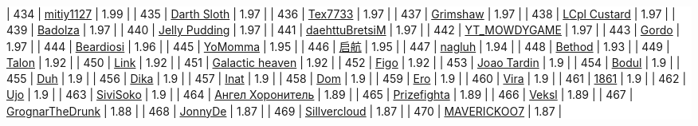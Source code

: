 | 434 | [mitiy1127](5ec16f7a7d4a3669a987738841fd627c44e308139888d34f09d38e431ac5930b/) | 1.99 |
| 435 | [Darth Sloth](c142b9c8740bba2aded3c242000125772041657cabd270666b99253419aad2bf/) | 1.97 |
| 436 | [Tex7733](102535b8ed207ee443267b3a4635e1f115b96f0b7366bc1478a8b5ed1933f409/) | 1.97 |
| 437 | [Grimshaw](f0daeaed161e8c06853a52c915eacfaeb70a813df6efb8a72765eaf4ac22a193/) | 1.97 |
| 438 | [LCpl Custard](74f7482d2559fe8c77a1da829cfde4744d8e2d76d637628806bc11d1dd10b3d6/) | 1.97 |
| 439 | [Badolza](47c9f3b2ac1079b0e9043cf5cf3a54bca8533de797812bc6dbf91b4989dd9bef/) | 1.97 |
| 440 | [Jelly Pudding](8882fd71daec97db0befa93cba74cd81e75efc55a2687c868458f02a631fd508/) | 1.97 |
| 441 | [daehttuBretsiM](d8ebf1a9ab05b2c096def0bb943c618d900b1ded017116e9324bd1daaeed25d2/) | 1.97 |
| 442 | [YT\_MOWDYGAME](0b338596aa9be95085c061bb49a866bbf4a634d89239b5973ff52128ac0c3827/) | 1.97 |
| 443 | [Gordo](87dd22a2f70d9a1720a553cece10e12dac67864edfe45b5659895af50335d831/) | 1.97 |
| 444 | [Beardiosi](bdc9cd49dcebbef59450fe51da8bc2d36299b67836a649cb58b9ac1559c7daf9/) | 1.96 |
| 445 | [YoMomma](afe3cbbff6117b0f4d4af615479a6a3362b09819176bc092470a365b90bd8175/) | 1.95 |
| 446 | [启航](578cde9aff39aafea82607739ca9756382e98e2d52fd4e7f71f358bc4c07c8a9/) | 1.95 |
| 447 | [nagluh](81523fde2136dd617b9edd41914a0d05a290008fc227670380ffe8481f39beb3/) | 1.94 |
| 448 | [Bethod](8684c4eb1913e53cd305e82fa0a811a51924809dc93eb81d3f4d5b324b91d2e9/) | 1.93 |
| 449 | [Talon](a7cb58a813db3ce63dfb3b974b9b16eef4f353bf2e966f9680ab2753a1a48d49/) | 1.92 |
| 450 | [Link](f0fe10bd4692303b4c0f1060f401ce71aa5026e6b2752da9ad46efb6efebe7dd/) | 1.92 |
| 451 | [Galactic heaven](6d81c1573ce981de8b8a9a916dc5fcbd3488e1549bd244cdfcb799befcd17c36/) | 1.92 |
| 452 | [Figo](bb129059329456965c550adad716305925e8e9ca493e857d86de2c01e3adebe3/) | 1.92 |
| 453 | [Joao Tardin](965e363cecd47101cfb0cc2bdd034d7a6b79624fe80172a60531e86261b3e124/) | 1.9 |
| 454 | [Bodul](295acaa08520473fd8731ad6ae5fd8fff987568f33474d38b7aa14fb3d1feeb5/) | 1.9 |
| 455 | [Duh](6c7eb87bab73e1814a6efad97295ba680ae3df10a6b5d4c056ff7187dc24e137/) | 1.9 |
| 456 | [Dika](4600996c5cf55d1a4f5b7f1e6c2c851c0736b7f7676d06ec9314d98824ac94c3/) | 1.9 |
| 457 | [Inat](80dd771d8aca705c67be4a766dd46f978eb450d6ab8df124e53ae09463c229b9/) | 1.9 |
| 458 | [Dom](8df76b6995e770b2f7ccc95b8fead6640cd41d21b9e17316e02e2c4f4cd49934/) | 1.9 |
| 459 | [Ero](21d76e6b679d8ec8a294c5bb821d56b35583cbdedba2c8d4b46ee525f325367f/) | 1.9 |
| 460 | [Vira](fddc870028c528dafb1649ff82f6b913d63d84b75ec2171c295df21757292d04/) | 1.9 |
| 461 | [1861](742e7a952e642332842b3935524373d5f4a454f9299dae312f5a0280cbfdfedd/) | 1.9 |
| 462 | [Ujo](2e23d1158156b23b10441a4bacc195da2f47eb87ff5f1a240b4b3276cd35f99b/) | 1.9 |
| 463 | [SiviSoko](2b91d445868156ba3411318525038490c7b47bf9e85ff7c93ade1f3c815632fc/) | 1.9 |
| 464 | [Ангел Хоронитель](a8d1920aec451d9f41e7454ed2323d78d305ea12c43ad358b26bd9d7c6faf2fc/) | 1.89 |
| 465 | [Prizefighta](3fb791a83e1e179386e273211a9ea5b0a812d97c677f737ef3ae1258275ae09b/) | 1.89 |
| 466 | [Veksl](c4f4c253af1e8a065555fa2650810541aeeac590867b5e436eb44dba13bc0322/) | 1.89 |
| 467 | [GrognarTheDrunk](6d06d5bc34592bb79f39afc816ba3d0648367939f3735bb487ed31b62f975a0d/) | 1.88 |
| 468 | [JonnyDe](e990612a122f8be4799c1f5f7f5057c5f1f1096e30ff6d56363947d4eb7abc66/) | 1.87 |
| 469 | [Sillvercloud](2da471948be049c2e45b401948e1ec8bc8eb994066011ef3248f134256ac018b/) | 1.87 |
| 470 | [MAVERICKOO7](ef8df5932d1ec9dc9b0e6e71bbcd49eb78a59e848205f3109dde963ae8ac3a50/) | 1.87 |